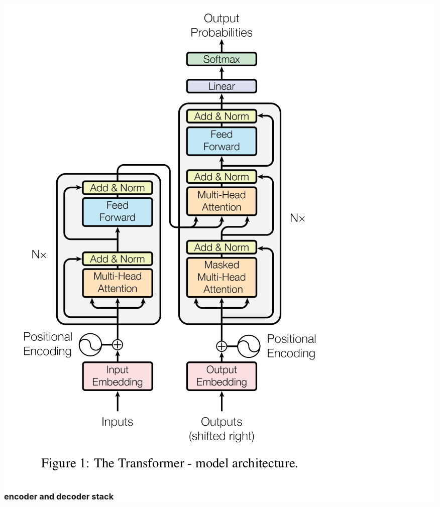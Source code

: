 ![model-arch](/images/attention-is-all-you-need-note/model-arch.png)

### encoder and decoder stack
